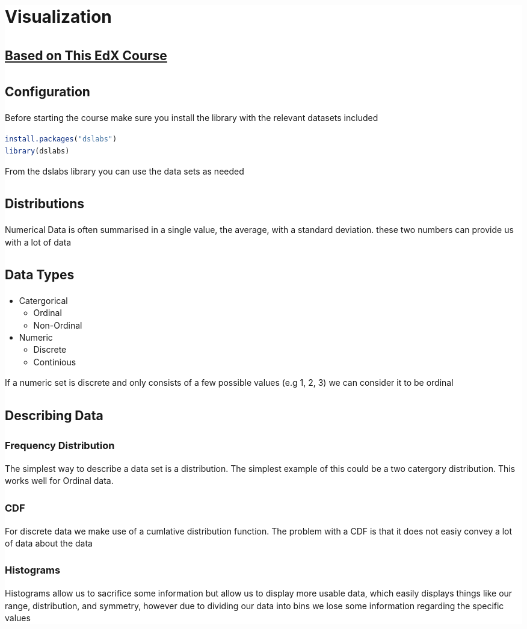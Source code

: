 # Visualization

## [Based on This EdX Course](https://www.edx.org/course/data-science-visualization)

## Configuration

Before starting the course make sure you install the library with the relevant datasets included

```r
install.packages("dslabs")
library(dslabs)
```

From the dslabs library you can use the data sets as needed

## Distributions

Numerical Data is often summarised in a single value, the average, with a standard deviation. these two numbers can provide us with a lot of data

## Data Types

* Catergorical
  * Ordinal
  * Non-Ordinal
* Numeric 
  * Discrete
  * Continious

If a numeric set is discrete and only consists of a few possible values \(e.g 1, 2, 3\) we can consider it to be ordinal

## Describing Data

### Frequency Distribution

The simplest way to describe a data set is a distribution. The simplest example of this could be a two catergory distribution. This works well for Ordinal data.

### CDF

For discrete data we make use of a cumlative distribution function. The problem with a CDF is that it does not easiy convey a lot of data about the data

### Histograms

Histograms allow us to sacrifice some information but allow us to display more usable data, which easily displays things like our range, distribution, and symmetry, however due to dividing our data into bins we lose some information regarding the specific values
